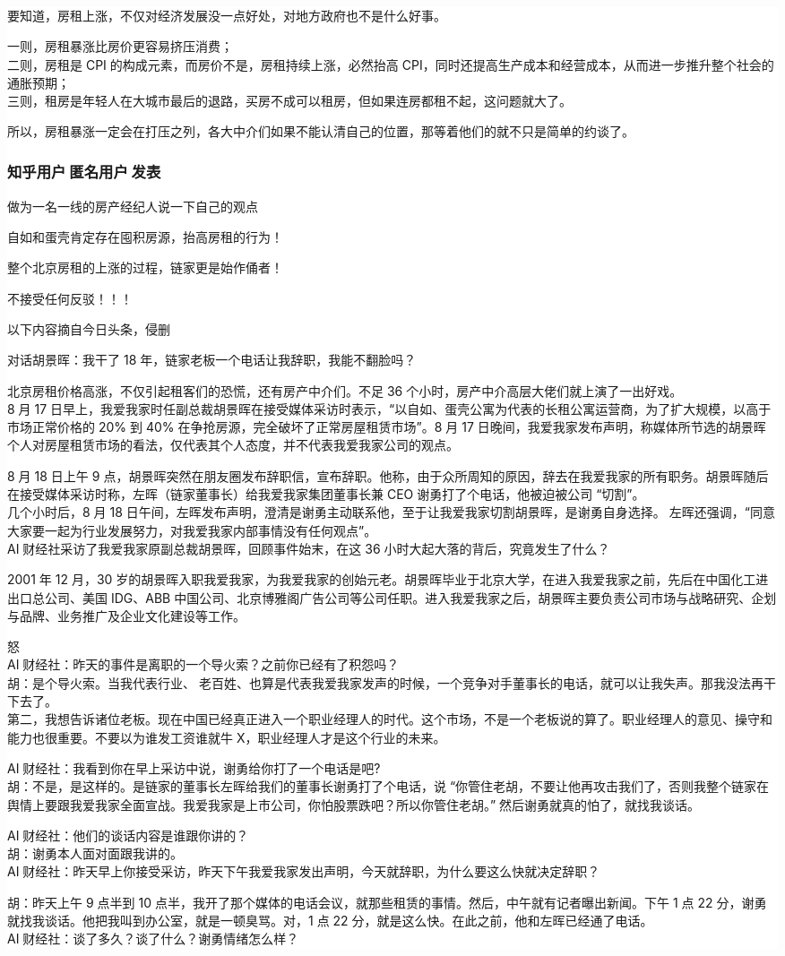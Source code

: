 要知道，房租上涨，不仅对经济发展没一点好处，对地方政府也不是什么好事。

一则，房租暴涨比房价更容易挤压消费；  
二则，房租是 CPI 的构成元素，而房价不是，房租持续上涨，必然抬高 CPI，同时还提高生产成本和经营成本，从而进一步推升整个社会的通胀预期；  
三则，租房是年轻人在大城市最后的退路，买房不成可以租房，但如果连房都租不起，这问题就大了。

所以，房租暴涨一定会在打压之列，各大中介们如果不能认清自己的位置，那等着他们的就不只是简单的约谈了。
    
    
    
    
### 知乎用户 匿名用户 发表
    
做为一名一线的房产经纪人说一下自己的观点

自如和蛋壳肯定存在囤积房源，抬高房租的行为！

整个北京房租的上涨的过程，链家更是始作俑者！

不接受任何反驳！！！

  

以下内容摘自今日头条，侵删

  

对话胡景晖：我干了 18 年，链家老板一个电话让我辞职，我能不翻脸吗？

北京房租价格高涨，不仅引起租客们的恐慌，还有房产中介们。不足 36 个小时，房产中介高层大佬们就上演了一出好戏。  
8 月 17 日早上，我爱我家时任副总裁胡景晖在接受媒体采访时表示，“以自如、蛋壳公寓为代表的长租公寓运营商，为了扩大规模，以高于市场正常价格的 20% 到 40% 在争抢房源，完全破坏了正常房屋租赁市场”。8 月 17 日晚间，我爱我家发布声明，称媒体所节选的胡景晖个人对房屋租赁市场的看法，仅代表其个人态度，并不代表我爱我家公司的观点。

8 月 18 日上午 9 点，胡景晖突然在朋友圈发布辞职信，宣布辞职。他称，由于众所周知的原因，辞去在我爱我家的所有职务。胡景晖随后在接受媒体采访时称，左晖（链家董事长）给我爱我家集团董事长兼 CEO 谢勇打了个电话，他被迫被公司 “切割”。  
几个小时后，8 月 18 日午间，左晖发布声明，澄清是谢勇主动联系他，至于让我爱我家切割胡景晖，是谢勇自身选择。 左晖还强调，“同意大家要一起为行业发展努力，对我爱我家内部事情没有任何观点”。  
AI 财经社采访了我爱我家原副总裁胡景晖，回顾事件始末，在这 36 小时大起大落的背后，究竟发生了什么？

2001 年 12 月，30 岁的胡景晖入职我爱我家，为我爱我家的创始元老。胡景晖毕业于北京大学，在进入我爱我家之前，先后在中国化工进出口总公司、美国 IDG、ABB 中国公司、北京博雅阁广告公司等公司任职。进入我爱我家之后，胡景晖主要负责公司市场与战略研究、企划与品牌、业务推广及企业文化建设等工作。

  

怒  
AI 财经社：昨天的事件是离职的一个导火索？之前你已经有了积怨吗？  
胡：是个导火索。当我代表行业、 老百姓、也算是代表我爱我家发声的时候，一个竞争对手董事长的电话，就可以让我失声。那我没法再干下去了。  
第二，我想告诉诸位老板。现在中国已经真正进入一个职业经理人的时代。这个市场，不是一个老板说的算了。职业经理人的意见、操守和能力也很重要。不要以为谁发工资谁就牛 X，职业经理人才是这个行业的未来。

  

AI 财经社：我看到你在早上采访中说，谢勇给你打了一个电话是吧?  
胡：不是，是这样的。是链家的董事长左晖给我们的董事长谢勇打了个电话，说 “你管住老胡，不要让他再攻击我们了，否则我整个链家在舆情上要跟我爱我家全面宣战。我爱我家是上市公司，你怕股票跌吧？所以你管住老胡。” 然后谢勇就真的怕了，就找我谈话。

  

AI 财经社：他们的谈话内容是谁跟你讲的？  
胡：谢勇本人面对面跟我讲的。  
AI 财经社：昨天早上你接受采访，昨天下午我爱我家发出声明，今天就辞职，为什么要这么快就决定辞职？

  

胡：昨天上午 9 点半到 10 点半，我开了那个媒体的电话会议，就那些租赁的事情。然后，中午就有记者曝出新闻。下午 1 点 22 分，谢勇就找我谈话。他把我叫到办公室，就是一顿臭骂。对，1 点 22 分，就是这么快。在此之前，他和左晖已经通了电话。  
AI 财经社：谈了多久？谈了什么？谢勇情绪怎么样？
